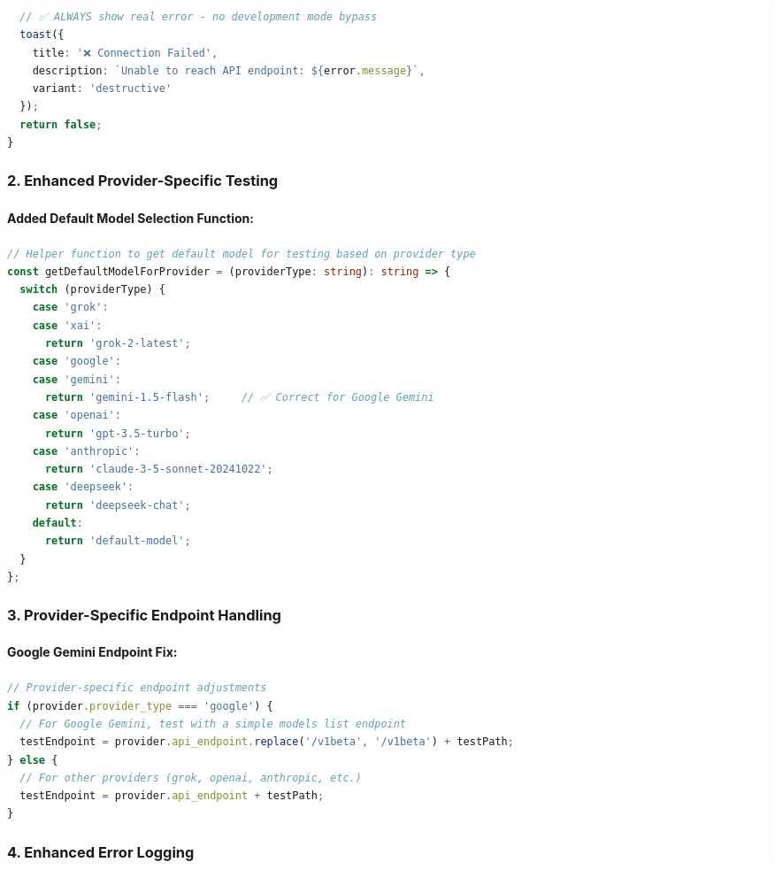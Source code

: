 ```typescript
  // ✅ ALWAYS show real error - no development mode bypass
  toast({
    title: '❌ Connection Failed',
    description: `Unable to reach API endpoint: ${error.message}`,
    variant: 'destructive'
  });
  return false;
}
```

### 2. Enhanced Provider-Specific Testing

#### Added Default Model Selection Function:
```typescript
// Helper function to get default model for testing based on provider type
const getDefaultModelForProvider = (providerType: string): string => {
  switch (providerType) {
    case 'grok':
    case 'xai':
      return 'grok-2-latest';
    case 'google':
    case 'gemini':
      return 'gemini-1.5-flash';     // ✅ Correct for Google Gemini
    case 'openai':
      return 'gpt-3.5-turbo';
    case 'anthropic':
      return 'claude-3-5-sonnet-20241022';
    case 'deepseek':
      return 'deepseek-chat';
    default:
      return 'default-model';
  }
};
```

### 3. Provider-Specific Endpoint Handling

#### Google Gemini Endpoint Fix:
```typescript
// Provider-specific endpoint adjustments
if (provider.provider_type === 'google') {
  // For Google Gemini, test with a simple models list endpoint
  testEndpoint = provider.api_endpoint.replace('/v1beta', '/v1beta') + testPath;
} else {
  // For other providers (grok, openai, anthropic, etc.)
  testEndpoint = provider.api_endpoint + testPath;
}
```

### 4. Enhanced Error Logging
